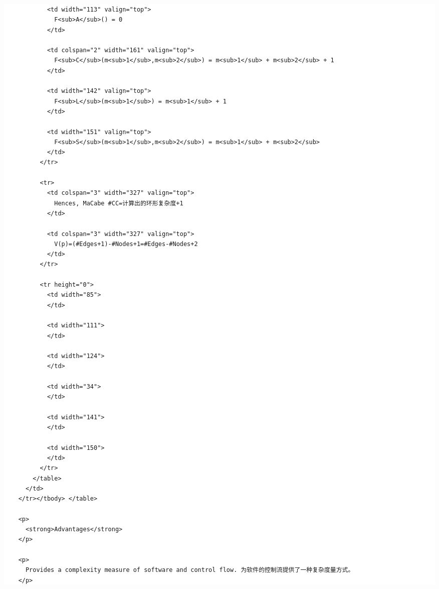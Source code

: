                 <td width="113" valign="top">
                  F<sub>A</sub>() = 0
                </td>
                
                <td colspan="2" width="161" valign="top">
                  F<sub>C</sub>(m<sub>1</sub>,m<sub>2</sub>) = m<sub>1</sub> + m<sub>2</sub> + 1
                </td>
                
                <td width="142" valign="top">
                  F<sub>L</sub>(m<sub>1</sub>) = m<sub>1</sub> + 1
                </td>
                
                <td width="151" valign="top">
                  F<sub>S</sub>(m<sub>1</sub>,m<sub>2</sub>) = m<sub>1</sub> + m<sub>2</sub>
                </td>
              </tr>
              
              <tr>
                <td colspan="3" width="327" valign="top">
                  Hences, MaCabe #CC=计算出的环形复杂度+1
                </td>
                
                <td colspan="3" width="327" valign="top">
                  V(p)=(#Edges+1)-#Nodes+1=#Edges-#Nodes+2
                </td>
              </tr>
              
              <tr height="0">
                <td width="85">
                </td>
                
                <td width="111">
                </td>
                
                <td width="124">
                </td>
                
                <td width="34">
                </td>
                
                <td width="141">
                </td>
                
                <td width="150">
                </td>
              </tr>
            </table>
          </td>
        </tr></tbody> </table> 
        
        <p>
          <strong>Advantages</strong>
        </p>
        
        <p>
          Provides a complexity measure of software and control flow. 为软件的控制流提供了一种复杂度量方式。
        </p>
        